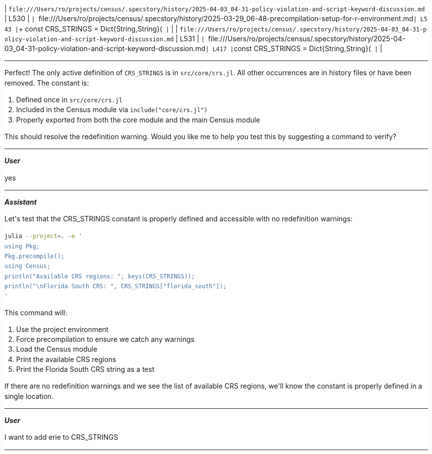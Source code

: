 | `file:///Users/ro/projects/census/.specstory/history/2025-04-03_04-31-policy-violation-and-script-keyword-discussion.md` | L530 | `| `file:///Users/ro/projects/census/.specstory/history/2025-03-29_06-48-precompilation-setup-for-r-environment.md` | L543 | `+ const CRS_STRINGS = Dict{String,String}(` |` |
| `file:///Users/ro/projects/census/.specstory/history/2025-04-03_04-31-policy-violation-and-script-keyword-discussion.md` | L531 | `| `file:///Users/ro/projects/census/.specstory/history/2025-04-03_04-31-policy-violation-and-script-keyword-discussion.md` | L417 | `const CRS_STRINGS = Dict{String,String}(` |` |

</details>

---

Perfect! The only active definition of `CRS_STRINGS` is in `src/core/crs.jl`. All other occurrences are in history files or have been removed. The constant is:

1. Defined once in `src/core/crs.jl`
2. Included in the Census module via `include("core/crs.jl")`
3. Properly exported from both the core module and the main Census module

This should resolve the redefinition warning. Would you like me to help you test this by suggesting a command to verify?

---

_**User**_

yes

---

_**Assistant**_

Let's test that the CRS_STRINGS constant is properly defined and accessible with no redefinition warnings:

```bash
julia --project=. -e '
using Pkg;
Pkg.precompile();
using Census;
println("Available CRS regions: ", keys(CRS_STRINGS));
println("\nFlorida South CRS: ", CRS_STRINGS["florida_south"]);
'
```

This command will:
1. Use the project environment
2. Force precompilation to ensure we catch any warnings
3. Load the Census module
4. Print the available CRS regions
5. Print the Florida South CRS string as a test

If there are no redefinition warnings and we see the list of available CRS regions, we'll know the constant is properly defined in a single location.

---

_**User**_

I want to add erie to CRS_STRINGS

---
